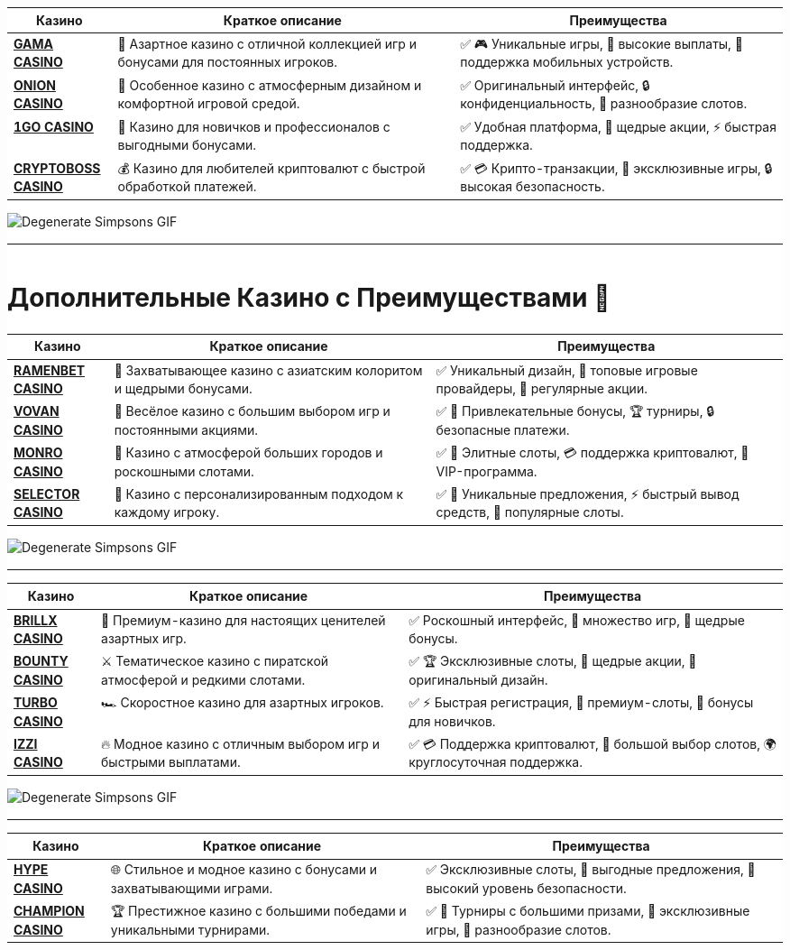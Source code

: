 | Казино          | Краткое описание                                                                                           | Преимущества                                                                                   |
|------------------|-----------------------------------------------------------------------------------------------------------|-----------------------------------------------------------------------------------------------|
| [**GAMA CASINO**](https://brandplay.link/zrZpLFTP)     | 🎲 Азартное казино с отличной коллекцией игр и бонусами для постоянных игроков.                 | ✅ 🎮 Уникальные игры, 💸 высокие выплаты, 📱 поддержка мобильных устройств.               |
| [**ONION CASINO**](https://obclk001-2d.top/click?offer_id=986&partner_id=10542&landing_id=1798&utm_medium=affiliate&sub_1=oncasino3) | 🧅 Особенное казино с атмосферным дизайном и комфортной игровой средой.                        | ✅ Оригинальный интерфейс, 🔒 конфиденциальность, 🎰 разнообразие слотов.                   |
| [**1GO CASINO**](https://1go-ircp01.com/ce015f410)     | 🌟 Казино для новичков и профессионалов с выгодными бонусами.                                   | ✅ Удобная платформа, 🎁 щедрые акции, ⚡ быстрая поддержка.                                |
| [**CRYPTOBOSS CASINO**](https://cryptobossc.online/d847bcfa9) | 💰 Казино для любителей криптовалют с быстрой обработкой платежей.                              | ✅ 💳 Крипто-транзакции, 🎲 эксклюзивные игры, 🔒 высокая безопасность.                     |

![Degenerate Simpsons GIF](https://media1.tenor.com/m/bW4rZh6P6jIAAAAd/degenerate-the-simpsons.gif)

---

# Дополнительные Казино с Преимуществами 🏅

| Казино          | Краткое описание                                                                                           | Преимущества                                                                                   |
|------------------|-----------------------------------------------------------------------------------------------------------|-----------------------------------------------------------------------------------------------|
| [**RAMENBET CASINO**](https://get.saltyram.com/ru/registration?apkpop=0&partner=p24970p3296034p5526) | 🍜 Захватывающее казино с азиатским колоритом и щедрыми бонусами.                               | ✅ Уникальный дизайн, 🎰 топовые игровые провайдеры, 🌟 регулярные акции.                  |
| [**VOVAN CASINO**](https://vovan.site/d098ab058)       | 🎉 Весёлое казино с большим выбором игр и постоянными акциями.                                  | ✅ 🎁 Привлекательные бонусы, 🏆 турниры, 🔒 безопасные платежи.                            |
| [**MONRO CASINO**](https://mnr-ircp01.com/c3ce72a2c)   | 🌆 Казино с атмосферой больших городов и роскошными слотами.                                   | ✅ 🎰 Элитные слоты, 💳 поддержка криптовалют, 🌟 VIP-программа.                            |
| [**SELECTOR CASINO**](https://gosel.fyi/SELVK)         | 🎨 Казино с персонализированным подходом к каждому игроку.                                     | ✅ 💎 Уникальные предложения, ⚡ быстрый вывод средств, 🎰 популярные слоты.                |

![Degenerate Simpsons GIF](https://media1.tenor.com/m/bW4rZh6P6jIAAAAd/degenerate-the-simpsons.gif)

---

| Казино          | Краткое описание                                                                                           | Преимущества                                                                                   |
|------------------|-----------------------------------------------------------------------------------------------------------|-----------------------------------------------------------------------------------------------|
| [**BRILLX CASINO**](https://brillx.uno/BRIVK)          | 💎 Премиум-казино для настоящих ценителей азартных игр.                                         | ✅ Роскошный интерфейс, 🎰 множество игр, 🏅 щедрые бонусы.                                |
| [**BOUNTY CASINO**](https://bounty-casino.de/BOVK)     | ⚔️ Тематическое казино с пиратской атмосферой и редкими слотами.                               | ✅ 🏆 Эксклюзивные слоты, 🎁 щедрые акции, 🌟 оригинальный дизайн.                         |
| [**TURBO CASINO**](https://turbo-casino.mx/TURVK)      | 🏎️ Скоростное казино для азартных игроков.                                                    | ✅ ⚡ Быстрая регистрация, 🎰 премиум-слоты, 🎁 бонусы для новичков.                        |
| [**IZZI CASINO**](https://izzi-fr03.com/ca7c8a7b7)     | 🔥 Модное казино с отличным выбором игр и быстрыми выплатами.                                   | ✅ 💳 Поддержка криптовалют, 🎲 большой выбор слотов, 🌍 круглосуточная поддержка.            |

![Degenerate Simpsons GIF](https://media1.tenor.com/m/bW4rZh6P6jIAAAAd/degenerate-the-simpsons.gif)

---

| Казино          | Краткое описание                                                                                           | Преимущества                                                                                   |
|------------------|-----------------------------------------------------------------------------------------------------------|-----------------------------------------------------------------------------------------------|
| [**HYPE CASINO**](https://hypekaz.com/dc2f44ad0)       | 🌐 Стильное и модное казино с бонусами и захватывающими играми.                                  | ✅ Эксклюзивные слоты, 🎁 выгодные предложения, 🌟 высокий уровень безопасности.           |
| [**CHAMPION CASINO**](https://champcasino.ink/pobeda/doa-hats?p80412p305331p112c) | 🏆 Престижное казино с большими победами и уникальными турнирами.                                | ✅ 🏅 Турниры с большими призами, 💎 эксклюзивные игры, 🎰 разнообразие слотов.              |